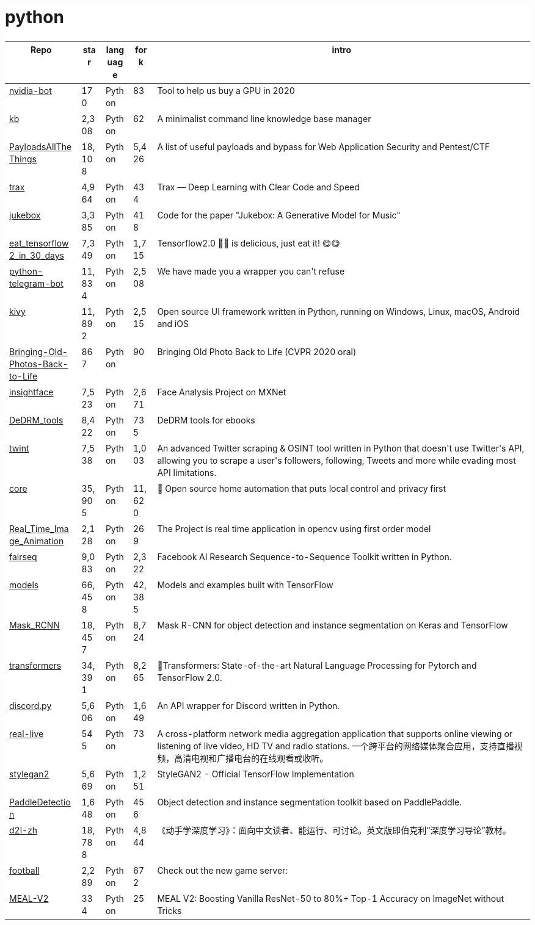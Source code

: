 
# python

Repo|star|language|fork|intro
-|-|-|-|-
[nvidia-bot](https://github.com/Hari-Nagarajan/nvidia-bot)|170|Python|83|Tool to help us buy a GPU in 2020
[kb](https://github.com/gnebbia/kb)|2,308|Python|62|A minimalist command line knowledge base manager
[PayloadsAllTheThings](https://github.com/swisskyrepo/PayloadsAllTheThings)|18,108|Python|5,426|A list of useful payloads and bypass for Web Application Security and Pentest/CTF
[trax](https://github.com/google/trax)|4,964|Python|434|Trax — Deep Learning with Clear Code and Speed
[jukebox](https://github.com/openai/jukebox)|3,385|Python|418|Code for the paper "Jukebox: A Generative Model for Music"
[eat_tensorflow2_in_30_days](https://github.com/lyhue1991/eat_tensorflow2_in_30_days)|7,349|Python|1,715|Tensorflow2.0 🍎🍊 is delicious, just eat it! 😋😋
[python-telegram-bot](https://github.com/python-telegram-bot/python-telegram-bot)|11,834|Python|2,508|We have made you a wrapper you can't refuse
[kivy](https://github.com/kivy/kivy)|11,892|Python|2,515|Open source UI framework written in Python, running on Windows, Linux, macOS, Android and iOS
[Bringing-Old-Photos-Back-to-Life](https://github.com/microsoft/Bringing-Old-Photos-Back-to-Life)|867|Python|90|Bringing Old Photo Back to Life (CVPR 2020 oral)
[insightface](https://github.com/deepinsight/insightface)|7,523|Python|2,671|Face Analysis Project on MXNet
[DeDRM_tools](https://github.com/apprenticeharper/DeDRM_tools)|8,422|Python|735|DeDRM tools for ebooks
[twint](https://github.com/twintproject/twint)|7,538|Python|1,003|An advanced Twitter scraping & OSINT tool written in Python that doesn't use Twitter's API, allowing you to scrape a user's followers, following, Tweets and more while evading most API limitations.
[core](https://github.com/home-assistant/core)|35,905|Python|11,620|🏡 Open source home automation that puts local control and privacy first
[Real_Time_Image_Animation](https://github.com/anandpawara/Real_Time_Image_Animation)|2,128|Python|269|The Project is real time application in opencv using first order model
[fairseq](https://github.com/pytorch/fairseq)|9,083|Python|2,322|Facebook AI Research Sequence-to-Sequence Toolkit written in Python.
[models](https://github.com/tensorflow/models)|66,458|Python|42,385|Models and examples built with TensorFlow
[Mask_RCNN](https://github.com/matterport/Mask_RCNN)|18,457|Python|8,724|Mask R-CNN for object detection and instance segmentation on Keras and TensorFlow
[transformers](https://github.com/huggingface/transformers)|34,391|Python|8,265|🤗Transformers: State-of-the-art Natural Language Processing for Pytorch and TensorFlow 2.0.
[discord.py](https://github.com/Rapptz/discord.py)|5,606|Python|1,649|An API wrapper for Discord written in Python.
[real-live](https://github.com/parzulpan/real-live)|545|Python|73|A cross-platform network media aggregation application that supports online viewing or listening of live video, HD TV and radio stations. 一个跨平台的网络媒体聚合应用，支持直播视频，高清电视和广播电台的在线观看或收听。
[stylegan2](https://github.com/NVlabs/stylegan2)|5,669|Python|1,251|StyleGAN2 - Official TensorFlow Implementation
[PaddleDetection](https://github.com/PaddlePaddle/PaddleDetection)|1,648|Python|456|Object detection and instance segmentation toolkit based on PaddlePaddle.
[d2l-zh](https://github.com/d2l-ai/d2l-zh)|18,788|Python|4,844|《动手学深度学习》：面向中文读者、能运行、可讨论。英文版即伯克利“深度学习导论”教材。
[football](https://github.com/google-research/football)|2,289|Python|672|Check out the new game server:
[MEAL-V2](https://github.com/szq0214/MEAL-V2)|334|Python|25|MEAL V2: Boosting Vanilla ResNet-50 to 80%+ Top-1 Accuracy on ImageNet without Tricks
